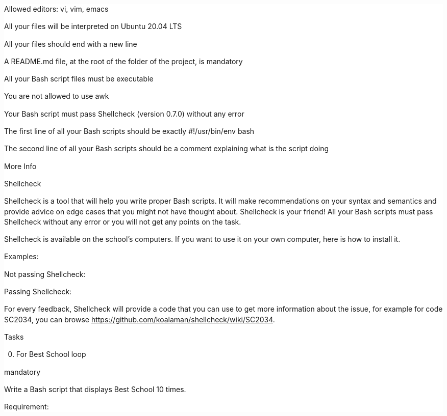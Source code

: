 Allowed editors: vi, vim, emacs

All your files will be interpreted on Ubuntu 20.04 LTS

All your files should end with a new line

A README.md file, at the root of the folder of the project, is mandatory

All your Bash script files must be executable

You are not allowed to use awk

Your Bash script must pass Shellcheck (version 0.7.0) without any error

The first line of all your Bash scripts should be exactly #!/usr/bin/env bash

The second line of all your Bash scripts should be a comment explaining what is the script doing

More Info

Shellcheck

Shellcheck is a tool that will help you write proper Bash scripts. It will make recommendations on your syntax and semantics and provide advice on edge cases that you might not have thought about. Shellcheck is your friend! All your Bash scripts must pass Shellcheck without any error or you will not get any points on the task.



Shellcheck is available on the school’s computers. If you want to use it on your own computer, here is how to install it.



Examples:



Not passing Shellcheck:







Passing Shellcheck:







For every feedback, Shellcheck will provide a code that you can use to get more information about the issue, for example for code SC2034, you can browse https://github.com/koalaman/shellcheck/wiki/SC2034.

Tasks

0. For Best School loop

mandatory

Write a Bash script that displays Best School 10 times.



Requirement:
